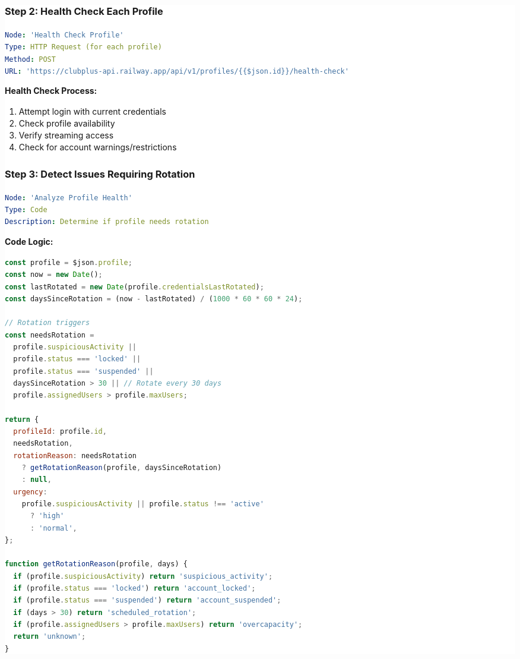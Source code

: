 ### Step 2: Health Check Each Profile

```yaml
Node: 'Health Check Profile'
Type: HTTP Request (for each profile)
Method: POST
URL: 'https://clubplus-api.railway.app/api/v1/profiles/{{$json.id}}/health-check'
```

**Health Check Process:**

1. Attempt login with current credentials
2. Check profile availability
3. Verify streaming access
4. Check for account warnings/restrictions

### Step 3: Detect Issues Requiring Rotation

```yaml
Node: 'Analyze Profile Health'
Type: Code
Description: Determine if profile needs rotation
```

**Code Logic:**

```javascript
const profile = $json.profile;
const now = new Date();
const lastRotated = new Date(profile.credentialsLastRotated);
const daysSinceRotation = (now - lastRotated) / (1000 * 60 * 60 * 24);

// Rotation triggers
const needsRotation =
  profile.suspiciousActivity ||
  profile.status === 'locked' ||
  profile.status === 'suspended' ||
  daysSinceRotation > 30 || // Rotate every 30 days
  profile.assignedUsers > profile.maxUsers;

return {
  profileId: profile.id,
  needsRotation,
  rotationReason: needsRotation
    ? getRotationReason(profile, daysSinceRotation)
    : null,
  urgency:
    profile.suspiciousActivity || profile.status !== 'active'
      ? 'high'
      : 'normal',
};

function getRotationReason(profile, days) {
  if (profile.suspiciousActivity) return 'suspicious_activity';
  if (profile.status === 'locked') return 'account_locked';
  if (profile.status === 'suspended') return 'account_suspended';
  if (days > 30) return 'scheduled_rotation';
  if (profile.assignedUsers > profile.maxUsers) return 'overcapacity';
  return 'unknown';
}
```
